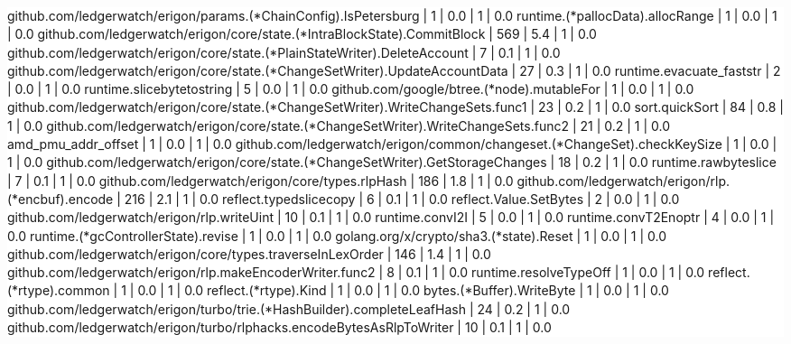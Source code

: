 github.com/ledgerwatch/erigon/params.(*ChainConfig).IsPetersburg                    |      1 |   0.0 |    1 |   0.0
runtime.(*pallocData).allocRange                                                    |      1 |   0.0 |    1 |   0.0
github.com/ledgerwatch/erigon/core/state.(*IntraBlockState).CommitBlock             |    569 |   5.4 |    1 |   0.0
github.com/ledgerwatch/erigon/core/state.(*PlainStateWriter).DeleteAccount          |      7 |   0.1 |    1 |   0.0
github.com/ledgerwatch/erigon/core/state.(*ChangeSetWriter).UpdateAccountData       |     27 |   0.3 |    1 |   0.0
runtime.evacuate_faststr                                                            |      2 |   0.0 |    1 |   0.0
runtime.slicebytetostring                                                           |      5 |   0.0 |    1 |   0.0
github.com/google/btree.(*node).mutableFor                                          |      1 |   0.0 |    1 |   0.0
github.com/ledgerwatch/erigon/core/state.(*ChangeSetWriter).WriteChangeSets.func1   |     23 |   0.2 |    1 |   0.0
sort.quickSort                                                                      |     84 |   0.8 |    1 |   0.0
github.com/ledgerwatch/erigon/core/state.(*ChangeSetWriter).WriteChangeSets.func2   |     21 |   0.2 |    1 |   0.0
amd_pmu_addr_offset                                                                 |      1 |   0.0 |    1 |   0.0
github.com/ledgerwatch/erigon/common/changeset.(*ChangeSet).checkKeySize            |      1 |   0.0 |    1 |   0.0
github.com/ledgerwatch/erigon/core/state.(*ChangeSetWriter).GetStorageChanges       |     18 |   0.2 |    1 |   0.0
runtime.rawbyteslice                                                                |      7 |   0.1 |    1 |   0.0
github.com/ledgerwatch/erigon/core/types.rlpHash                                    |    186 |   1.8 |    1 |   0.0
github.com/ledgerwatch/erigon/rlp.(*encbuf).encode                                  |    216 |   2.1 |    1 |   0.0
reflect.typedslicecopy                                                              |      6 |   0.1 |    1 |   0.0
reflect.Value.SetBytes                                                              |      2 |   0.0 |    1 |   0.0
github.com/ledgerwatch/erigon/rlp.writeUint                                         |     10 |   0.1 |    1 |   0.0
runtime.convI2I                                                                     |      5 |   0.0 |    1 |   0.0
runtime.convT2Enoptr                                                                |      4 |   0.0 |    1 |   0.0
runtime.(*gcControllerState).revise                                                 |      1 |   0.0 |    1 |   0.0
golang.org/x/crypto/sha3.(*state).Reset                                             |      1 |   0.0 |    1 |   0.0
github.com/ledgerwatch/erigon/core/types.traverseInLexOrder                         |    146 |   1.4 |    1 |   0.0
github.com/ledgerwatch/erigon/rlp.makeEncoderWriter.func2                           |      8 |   0.1 |    1 |   0.0
runtime.resolveTypeOff                                                              |      1 |   0.0 |    1 |   0.0
reflect.(*rtype).common                                                             |      1 |   0.0 |    1 |   0.0
reflect.(*rtype).Kind                                                               |      1 |   0.0 |    1 |   0.0
bytes.(*Buffer).WriteByte                                                           |      1 |   0.0 |    1 |   0.0
github.com/ledgerwatch/erigon/turbo/trie.(*HashBuilder).completeLeafHash            |     24 |   0.2 |    1 |   0.0
github.com/ledgerwatch/erigon/turbo/rlphacks.encodeBytesAsRlpToWriter               |     10 |   0.1 |    1 |   0.0